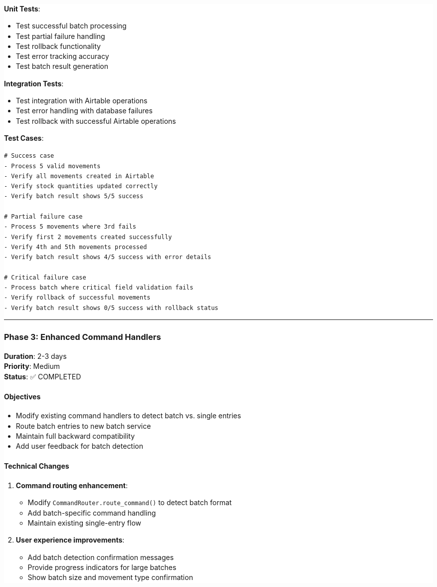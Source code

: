**Unit Tests**:
- Test successful batch processing
- Test partial failure handling
- Test rollback functionality
- Test error tracking accuracy
- Test batch result generation

**Integration Tests**:
- Test integration with Airtable operations
- Test error handling with database failures
- Test rollback with successful Airtable operations

**Test Cases**:
```
# Success case
- Process 5 valid movements
- Verify all movements created in Airtable
- Verify stock quantities updated correctly
- Verify batch result shows 5/5 success

# Partial failure case
- Process 5 movements where 3rd fails
- Verify first 2 movements created successfully
- Verify 4th and 5th movements processed
- Verify batch result shows 4/5 success with error details

# Critical failure case
- Process batch where critical field validation fails
- Verify rollback of successful movements
- Verify batch result shows 0/5 success with rollback status
```

---

### **Phase 3: Enhanced Command Handlers**
**Duration**: 2-3 days  
**Priority**: Medium  
**Status**: ✅ COMPLETED  

#### **Objectives**
- Modify existing command handlers to detect batch vs. single entries
- Route batch entries to new batch service
- Maintain full backward compatibility
- Add user feedback for batch detection

#### **Technical Changes**
1. **Command routing enhancement**:
   - Modify `CommandRouter.route_command()` to detect batch format
   - Add batch-specific command handling
   - Maintain existing single-entry flow

2. **User experience improvements**:
   - Add batch detection confirmation messages
   - Provide progress indicators for large batches
   - Show batch size and movement type confirmation
